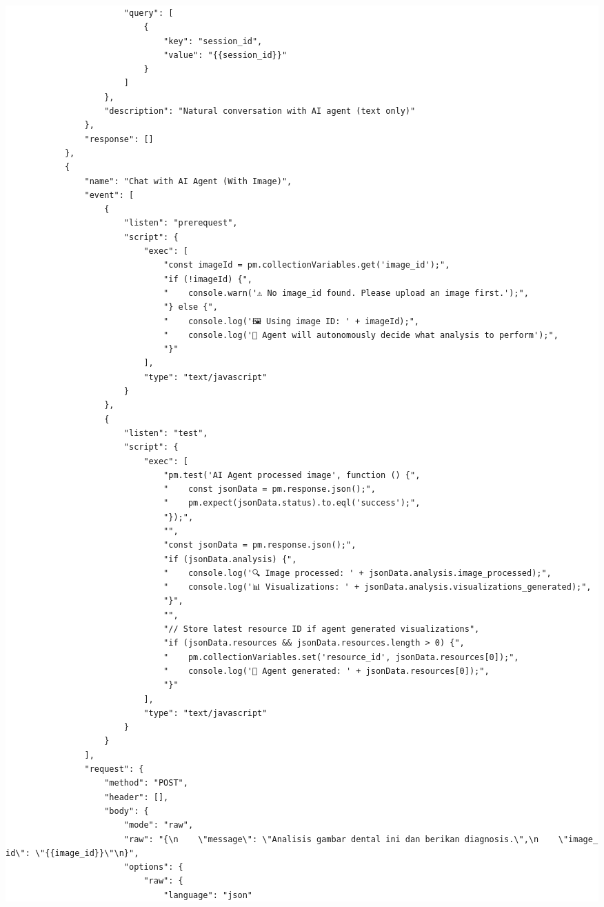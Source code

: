 							"query": [
								{
									"key": "session_id",
									"value": "{{session_id}}"
								}
							]
						},
						"description": "Natural conversation with AI agent (text only)"
					},
					"response": []
				},
				{
					"name": "Chat with AI Agent (With Image)",
					"event": [
						{
							"listen": "prerequest",
							"script": {
								"exec": [
									"const imageId = pm.collectionVariables.get('image_id');",
									"if (!imageId) {",
									"    console.warn('⚠️ No image_id found. Please upload an image first.');",
									"} else {",
									"    console.log('🖼️ Using image ID: ' + imageId);",
									"    console.log('🤖 Agent will autonomously decide what analysis to perform');",
									"}"
								],
								"type": "text/javascript"
							}
						},
						{
							"listen": "test",
							"script": {
								"exec": [
									"pm.test('AI Agent processed image', function () {",
									"    const jsonData = pm.response.json();",
									"    pm.expect(jsonData.status).to.eql('success');",
									"});",
									"",
									"const jsonData = pm.response.json();",
									"if (jsonData.analysis) {",
									"    console.log('🔍 Image processed: ' + jsonData.analysis.image_processed);",
									"    console.log('📊 Visualizations: ' + jsonData.analysis.visualizations_generated);",
									"}",
									"",
									"// Store latest resource ID if agent generated visualizations",
									"if (jsonData.resources && jsonData.resources.length > 0) {",
									"    pm.collectionVariables.set('resource_id', jsonData.resources[0]);",
									"    console.log('🎯 Agent generated: ' + jsonData.resources[0]);",
									"}"
								],
								"type": "text/javascript"
							}
						}
					],
					"request": {
						"method": "POST",
						"header": [],
						"body": {
							"mode": "raw",
							"raw": "{\n    \"message\": \"Analisis gambar dental ini dan berikan diagnosis.\",\n    \"image_id\": \"{{image_id}}\"\n}",
							"options": {
								"raw": {
									"language": "json"